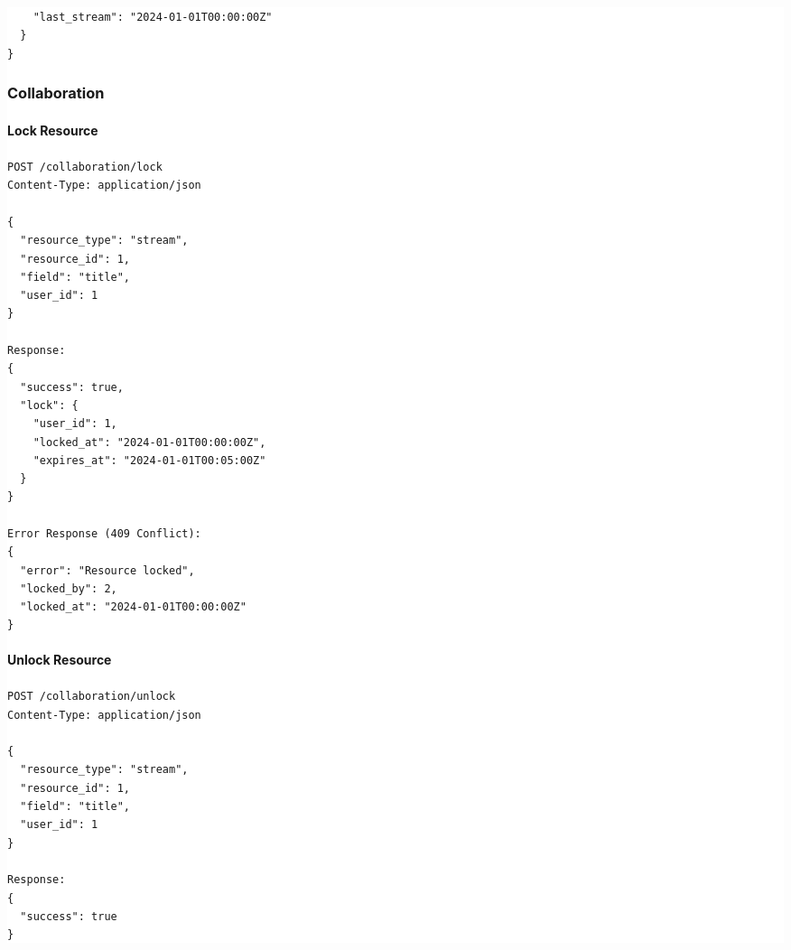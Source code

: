 ```http
    "last_stream": "2024-01-01T00:00:00Z"
  }
}
```

### Collaboration

#### Lock Resource
```http
POST /collaboration/lock
Content-Type: application/json

{
  "resource_type": "stream",
  "resource_id": 1,
  "field": "title",
  "user_id": 1
}

Response:
{
  "success": true,
  "lock": {
    "user_id": 1,
    "locked_at": "2024-01-01T00:00:00Z",
    "expires_at": "2024-01-01T00:05:00Z"
  }
}

Error Response (409 Conflict):
{
  "error": "Resource locked",
  "locked_by": 2,
  "locked_at": "2024-01-01T00:00:00Z"
}
```

#### Unlock Resource
```http
POST /collaboration/unlock
Content-Type: application/json

{
  "resource_type": "stream",
  "resource_id": 1,
  "field": "title",
  "user_id": 1
}

Response:
{
  "success": true
}
```
